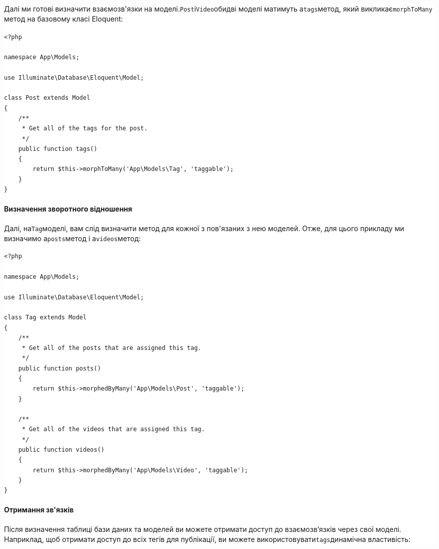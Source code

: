 Далі ми готові визначити взаємозв'язки на моделі.`Post`і`Video`обидві моделі матимуть a`tags`метод, який викликає`morphToMany`метод на базовому класі Eloquent:

    <?php

    namespace App\Models;

    use Illuminate\Database\Eloquent\Model;

    class Post extends Model
    {
        /**
         * Get all of the tags for the post.
         */
        public function tags()
        {
            return $this->morphToMany('App\Models\Tag', 'taggable');
        }
    }

<a name="many-to-many-polymorphic-defining-the-inverse-of-the-relationship"></a>

#### Визначення зворотного відношення

Далі, на`Tag`моделі, вам слід визначити метод для кожної з пов'язаних з нею моделей. Отже, для цього прикладу ми визначимо a`posts`метод і a`videos`метод:

    <?php

    namespace App\Models;

    use Illuminate\Database\Eloquent\Model;

    class Tag extends Model
    {
        /**
         * Get all of the posts that are assigned this tag.
         */
        public function posts()
        {
            return $this->morphedByMany('App\Models\Post', 'taggable');
        }

        /**
         * Get all of the videos that are assigned this tag.
         */
        public function videos()
        {
            return $this->morphedByMany('App\Models\Video', 'taggable');
        }
    }

<a name="many-to-many-polymorphic-retrieving-the-relationship"></a>

#### Отримання зв'язків

Після визначення таблиці бази даних та моделей ви можете отримати доступ до взаємозв’язків через свої моделі. Наприклад, щоб отримати доступ до всіх тегів для публікації, ви можете використовувати`tags`динамічна властивість:

